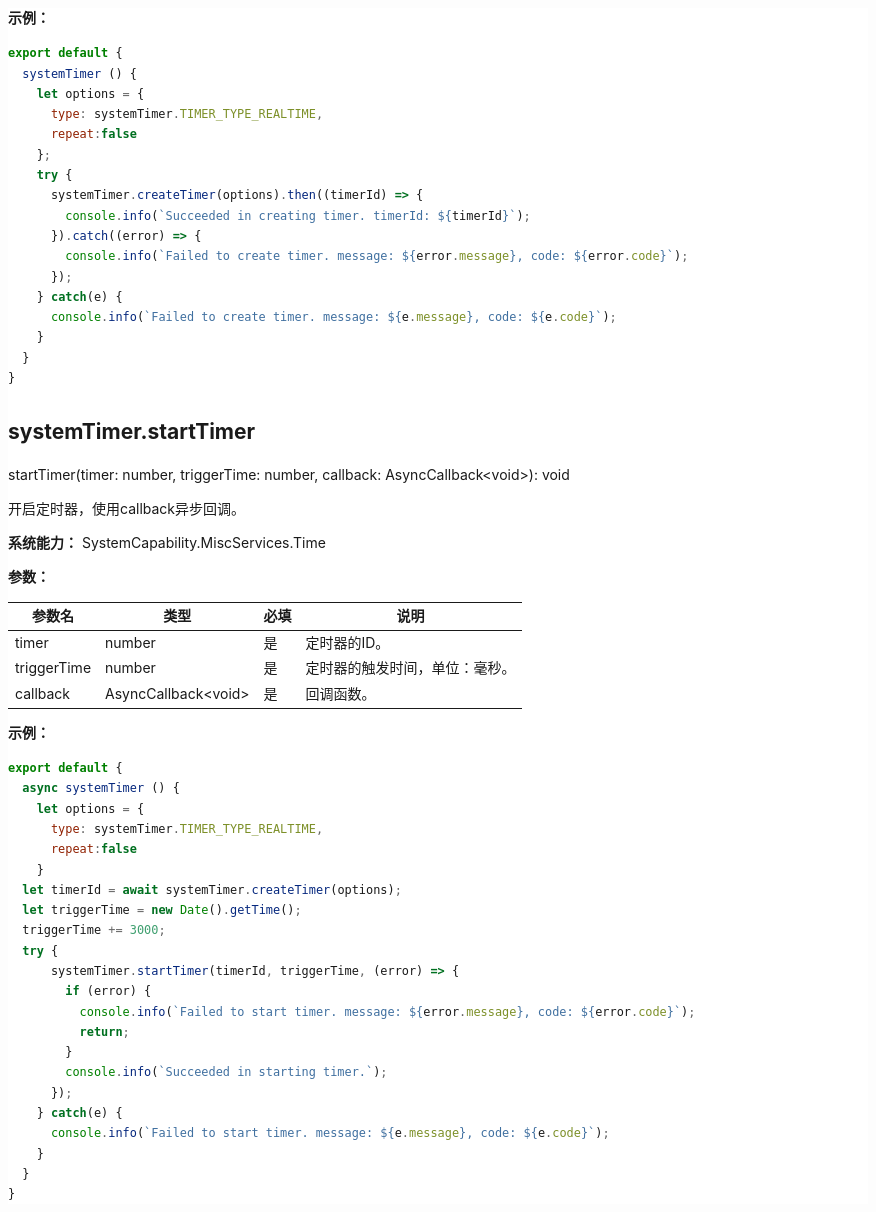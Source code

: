 **示例：**

```js
export default {
  systemTimer () {
    let options = {
      type: systemTimer.TIMER_TYPE_REALTIME,
      repeat:false
    };   
    try {
      systemTimer.createTimer(options).then((timerId) => {
        console.info(`Succeeded in creating timer. timerId: ${timerId}`);
      }).catch((error) => {
        console.info(`Failed to create timer. message: ${error.message}, code: ${error.code}`);
      });
    } catch(e) {
      console.info(`Failed to create timer. message: ${e.message}, code: ${e.code}`);
    }
  }
}
```

## systemTimer.startTimer

startTimer(timer: number, triggerTime: number, callback: AsyncCallback&lt;void&gt;): void

开启定时器，使用callback异步回调。

**系统能力：** SystemCapability.MiscServices.Time

**参数：**

| 参数名      | 类型                   | 必填 | 说明                           |
| ----------- | ---------------------- | ---- | ------------------------------ |
| timer       | number                 | 是   | 定时器的ID。                   |
| triggerTime | number                 | 是   | 定时器的触发时间，单位：毫秒。 |
| callback    | AsyncCallback&lt;void> | 是   | 回调函数。                     |

**示例：**

```js
export default {
  async systemTimer () {
    let options = {
      type: systemTimer.TIMER_TYPE_REALTIME,
      repeat:false
    }
  let timerId = await systemTimer.createTimer(options);
  let triggerTime = new Date().getTime();
  triggerTime += 3000;
  try {
      systemTimer.startTimer(timerId, triggerTime, (error) => {
        if (error) {
          console.info(`Failed to start timer. message: ${error.message}, code: ${error.code}`);
          return;
        }
        console.info(`Succeeded in starting timer.`);
      });
    } catch(e) {
      console.info(`Failed to start timer. message: ${e.message}, code: ${e.code}`);
    }
  }
}
```
